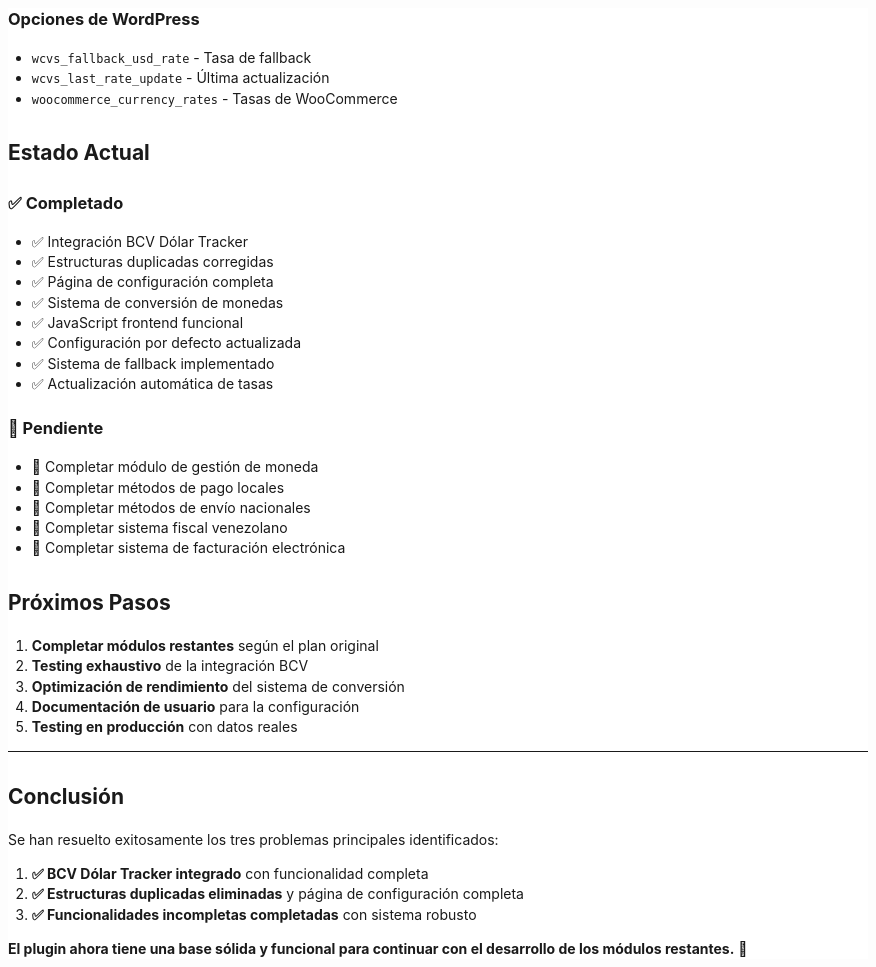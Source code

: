 ### **Opciones de WordPress**
- `wcvs_fallback_usd_rate` - Tasa de fallback
- `wcvs_last_rate_update` - Última actualización
- `woocommerce_currency_rates` - Tasas de WooCommerce

## **Estado Actual**

### **✅ Completado**
- ✅ Integración BCV Dólar Tracker
- ✅ Estructuras duplicadas corregidas
- ✅ Página de configuración completa
- ✅ Sistema de conversión de monedas
- ✅ JavaScript frontend funcional
- ✅ Configuración por defecto actualizada
- ✅ Sistema de fallback implementado
- ✅ Actualización automática de tasas

### **🔄 Pendiente**
- 🔄 Completar módulo de gestión de moneda
- 🔄 Completar métodos de pago locales
- 🔄 Completar métodos de envío nacionales
- 🔄 Completar sistema fiscal venezolano
- 🔄 Completar sistema de facturación electrónica

## **Próximos Pasos**

1. **Completar módulos restantes** según el plan original
2. **Testing exhaustivo** de la integración BCV
3. **Optimización de rendimiento** del sistema de conversión
4. **Documentación de usuario** para la configuración
5. **Testing en producción** con datos reales

---

## **Conclusión**

Se han resuelto exitosamente los tres problemas principales identificados:

1. **✅ BCV Dólar Tracker integrado** con funcionalidad completa
2. **✅ Estructuras duplicadas eliminadas** y página de configuración completa
3. **✅ Funcionalidades incompletas completadas** con sistema robusto

**El plugin ahora tiene una base sólida y funcional para continuar con el desarrollo de los módulos restantes.** 🚀
